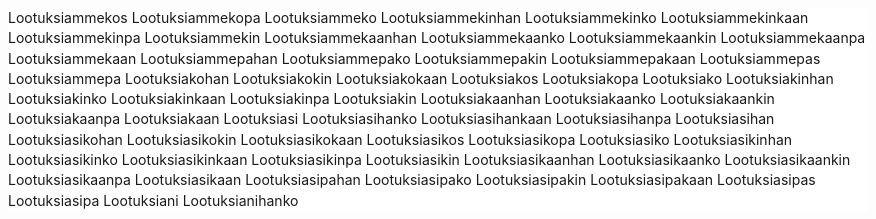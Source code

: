 Lootuksiammekos
Lootuksiammekopa
Lootuksiammeko
Lootuksiammekinhan
Lootuksiammekinko
Lootuksiammekinkaan
Lootuksiammekinpa
Lootuksiammekin
Lootuksiammekaanhan
Lootuksiammekaanko
Lootuksiammekaankin
Lootuksiammekaanpa
Lootuksiammekaan
Lootuksiammepahan
Lootuksiammepako
Lootuksiammepakin
Lootuksiammepakaan
Lootuksiammepas
Lootuksiammepa
Lootuksiakohan
Lootuksiakokin
Lootuksiakokaan
Lootuksiakos
Lootuksiakopa
Lootuksiako
Lootuksiakinhan
Lootuksiakinko
Lootuksiakinkaan
Lootuksiakinpa
Lootuksiakin
Lootuksiakaanhan
Lootuksiakaanko
Lootuksiakaankin
Lootuksiakaanpa
Lootuksiakaan
Lootuksiasi
Lootuksiasihanko
Lootuksiasihankaan
Lootuksiasihanpa
Lootuksiasihan
Lootuksiasikohan
Lootuksiasikokin
Lootuksiasikokaan
Lootuksiasikos
Lootuksiasikopa
Lootuksiasiko
Lootuksiasikinhan
Lootuksiasikinko
Lootuksiasikinkaan
Lootuksiasikinpa
Lootuksiasikin
Lootuksiasikaanhan
Lootuksiasikaanko
Lootuksiasikaankin
Lootuksiasikaanpa
Lootuksiasikaan
Lootuksiasipahan
Lootuksiasipako
Lootuksiasipakin
Lootuksiasipakaan
Lootuksiasipas
Lootuksiasipa
Lootuksiani
Lootuksianihanko